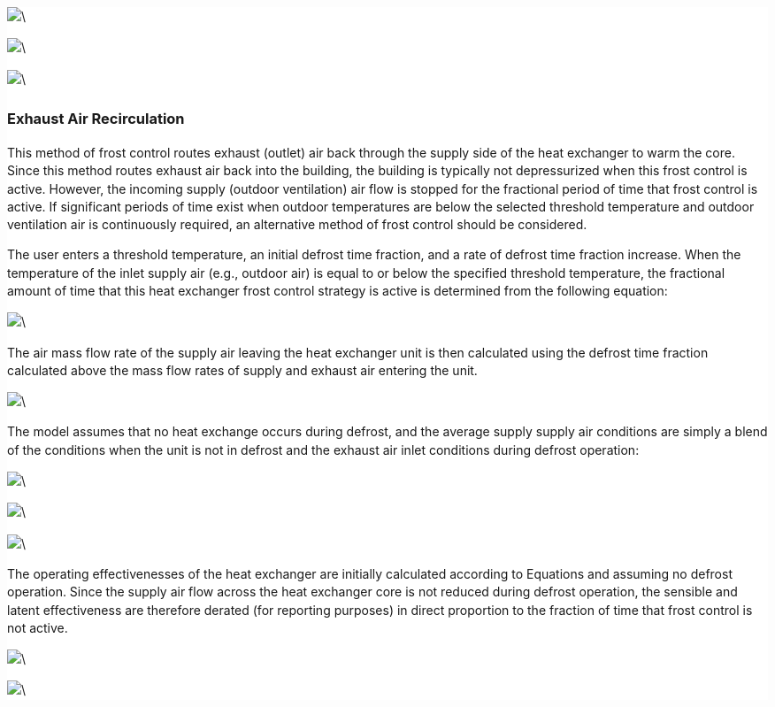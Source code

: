 ![](media/image5181.png)\


![](media/image5182.png)\


![](media/image5183.png)\


### Exhaust Air Recirculation

This method of frost control routes exhaust (outlet) air back through the supply side of the heat exchanger to warm the core. Since this method routes exhaust air back into the building, the building is typically not depressurized when this frost control is active. However, the incoming supply (outdoor ventilation) air flow is stopped for the fractional period of time that frost control is active. If significant periods of time exist when outdoor temperatures are below the selected threshold temperature and outdoor ventilation air is continuously required, an alternative method of frost control should be considered.

The user enters a threshold temperature, an initial defrost time fraction, and a rate of defrost time fraction increase. When the temperature of the inlet supply air (e.g., outdoor air) is equal to or below the specified threshold temperature, the fractional amount of time that this heat exchanger frost control strategy is active is determined from the following equation:

![](media/image5184.png)\


The air mass flow rate of the supply air leaving the heat exchanger unit is then calculated using the defrost time fraction calculated above the mass flow rates of supply and exhaust air entering the unit.

![](media/image5185.png)\


The model assumes that no heat exchange occurs during defrost, and the average supply supply air conditions are simply a blend of the conditions when the unit is not in defrost and the exhaust air inlet conditions during defrost operation:

![](media/image5186.png)\


![](media/image5187.png)\


![](media/image5188.png)\


The operating effectivenesses of the heat exchanger are initially calculated according to Equations  and  assuming no defrost operation. Since the supply air flow across the heat exchanger core is not reduced during defrost operation, the sensible and latent effectiveness are therefore derated (for reporting purposes) in direct proportion to the fraction of time that frost control is not active.

![](media/image5189.png)\


![](media/image5190.png)\
